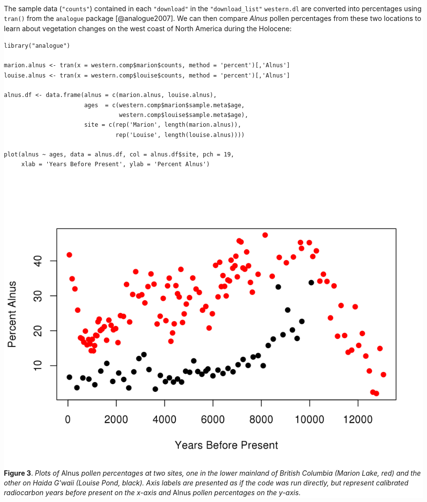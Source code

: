 The sample data (`"counts"`) contained in each `"download"` in the
`"download_list"` `western.dl` are converted into percentages using
`tran()` from the `analogue` package [@analogue2007]. We can then
compare *Alnus* pollen percentages from these two locations to learn
about vegetation changes on the west coast of North America during the
Holocene:

``` {.r}
library("analogue")

marion.alnus <- tran(x = western.comp$marion$counts, method = 'percent')[,'Alnus']
louise.alnus <- tran(x = western.comp$louise$counts, method = 'percent')[,'Alnus']

alnus.df <- data.frame(alnus = c(marion.alnus, louise.alnus),
                       ages  = c(western.comp$marion$sample.meta$age,
                                 western.comp$louise$sample.meta$age),
                       site = c(rep('Marion', length(marion.alnus)),
                                rep('Louise', length(louise.alnus))))

plot(alnus ~ ages, data = alnus.df, col = alnus.df$site, pch = 19,
     xlab = 'Years Before Present', ylab = 'Percent Alnus')
```

![plot of chunk fig-3alnus-data-plot](figure/fig-3alnus-data-plot.png)
**Figure 3**. *Plots of* Alnus *pollen percentages at two sites, one in
the lower mainland of British Columbia (Marion Lake, red) and the other
on Haida G'waii (Louise Pond, black). Axis labels are presented as if
the code was run directly, but represent calibrated radiocarbon years
before present on the x-axis and* Alnus *pollen percentages on the
y-axis.*
